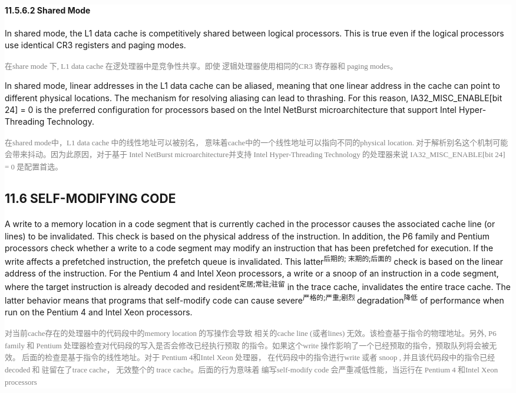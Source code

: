 #### 11.5.6.2 Shared Mode
In shared mode, the L1 data cache is competitively shared 
between logical processors. This is true even if the logical
processors use identical CR3 registers and paging modes.

<font color=gray face="黑体" size=2>
在share mode 下, L1 data cache 在逻处理器中是竞争性共享。即使
逻辑处理器使用相同的CR3 寄存器和 paging modes。
</font>

In shared mode, linear addresses in the L1 data cache can be 
aliased, meaning that one linear address in the cache can 
point to different physical locations. The mechanism for 
resolving aliasing can lead to thrashing. For this reason, 
IA32_MISC_ENABLE[bit 24] = 0 is the preferred configuration 
for processors based on the Intel NetBurst microarchitecture
that support Intel Hyper-Threading Technology. 

<font color=gray face="黑体" size=2>
在shared mode中，L1 data cache 中的线性地址可以被别名，
意味着cache中的一个线性地址可以指向不同的physical location.
对于解析别名这个机制可能会带来抖动。因为此原因，对于基于
Intel NetBurst microarchitecture并支持 Intel Hyper-Threading
Technology 的处理器来说 IA32_MISC_ENABLE[bit 24] = 0 是配置首选。
</font>

## 11.6 SELF-MODIFYING CODE
A write to a memory location in a code segment that is currently
cached in the processor causes the associated cache line (or lines)
to be invalidated. This check is based on the physical address
of the instruction. In addition, the P6 family and Pentium processors
check whether a write to a code segment may modify an instruction
that has been prefetched for execution. If the write affects a
prefetched instruction, the prefetch queue is invalidated. This
latter<sup>后期的; 末期的;后面的</sup> 
check is based on the linear address of the instruction.
For the Pentium 4 and Intel Xeon processors, a write or a snoop
of an instruction in a code segment, where the target instruction
is already decoded and resident<sup>定居;常驻;驻留</sup> in the trace cache, invalidates
the entire trace cache. The latter behavior means that programs
that self-modify code can cause severe<sup>严格的;严重;剧烈
</sup> degradation<sup>降低</sup> of performance
when run on the Pentium 4 and Intel Xeon processors.

<font color=gray face="黑体" size=2>
对当前cache存在的处理器中的代码段中的memory location 的写操作会导致
相关的cache line (或者lines) 无效。该检查基于指令的物理地址。另外,
P6 family 和 Pentium 处理器检查对代码段的写入是否会修改已经执行预取
的指令。如果这个write 操作影响了一个已经预取的指令，预取队列将会被无效。
后面的检查是基于指令的线性地址。对于 Pentium 4和Intel Xeon 处理器，
在代码段中的指令进行write 或者 snoop , 并且该代码段中的指令已经 decoded
和 驻留在了trace cache， 无效整个的 trace cache。后面的行为意味着
编写self-modify code 会严重减低性能，当运行在 Pentium 4 和Intel 
Xeon processors
</font>
